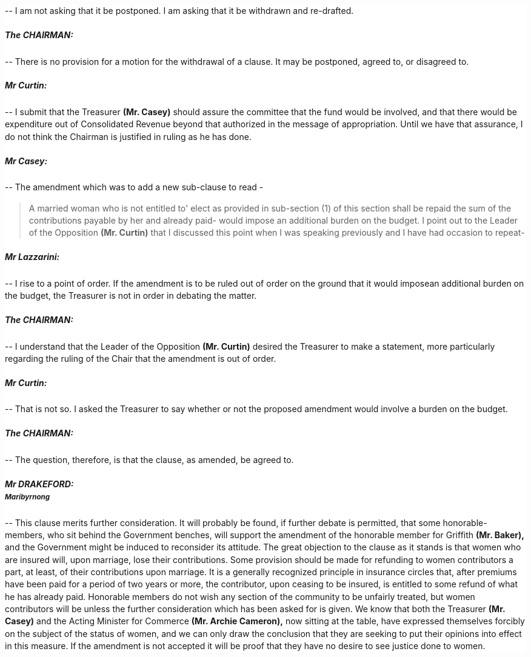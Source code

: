 -- I am not asking that it be postponed. I am asking that it be withdrawn and re-drafted. 

##### The CHAIRMAN:

-- There is no provision for a motion for the withdrawal of a clause. It may be postponed, agreed to, or disagreed to. 

##### Mr Curtin:

-- I submit that the Treasurer  **(Mr. Casey)**  should assure the committee that the fund would be involved, and that there would be expenditure out of Consolidated Revenue beyond that authorized in the message of appropriation. Until we have that assurance, I do not think the  Chairman  is justified in ruling as he has done. 

##### Mr Casey:

-- The amendment which was to add a new sub-clause to read - 

  >A married woman who is not entitled to' elect as provided in sub-section (1) of this section shall be repaid the sum of the contributions payable by her and already paid- would impose an additional burden on the budget. I point out to the Leader of the Opposition  **(Mr. Curtin)**  that I discussed this point when I was speaking previously and I have had occasion to repeat- 

##### Mr Lazzarini:

-- I rise to a point of order. If the amendment is to be ruled out of order on the ground that it would imposean additional burden on the budget, the Treasurer is not in order in debating the matter. 

##### The CHAIRMAN:

-- I understand that the Leader of the Opposition  **(Mr. Curtin)**  desired the Treasurer to make a statement, more particularly regarding the ruling of the Chair that the amendment is out of order. 

##### Mr Curtin:

-- That is not so. I asked the Treasurer to say whether or not the proposed amendment would involve a burden on the budget. 

##### The CHAIRMAN:

-- The question, therefore, is that the clause, as amended, be agreed to. 

##### Mr DRAKEFORD:<br><small class="text-muted">Maribyrnong</small>

-- This clause merits further consideration. It will probably be found, if further debate is permitted, that some honorable- members, who sit behind the Government benches, will support the amendment of the honorable member for Griffith  **(Mr. Baker),**  and the Government might be induced to reconsider its attitude. The great objection to the clause as it stands is that women who are insured will, upon marriage, lose their contributions. Some provision should be made for refunding to women contributors a part, at least, of their contributions upon marriage. It is a generally recognized principle in insurance circles that, after premiums have been paid for a period of two years or more, the contributor, upon ceasing to be insured, is entitled to some refund of what he has already paid. Honorable members do not wish any section of the community to be unfairly treated, but women contributors will be unless the further consideration which has been asked for is given. We know that both the Treasurer  **(Mr. Casey)**  and the Acting Minister for Commerce  **(Mr. Archie Cameron),**  now sitting at the table, have expressed themselves forcibly on the subject of the status of women, and we can only draw the conclusion that they are seeking to put their opinions into effect in this measure. If the amendment is not accepted it will be proof that they have no desire to see justice done to women. 
